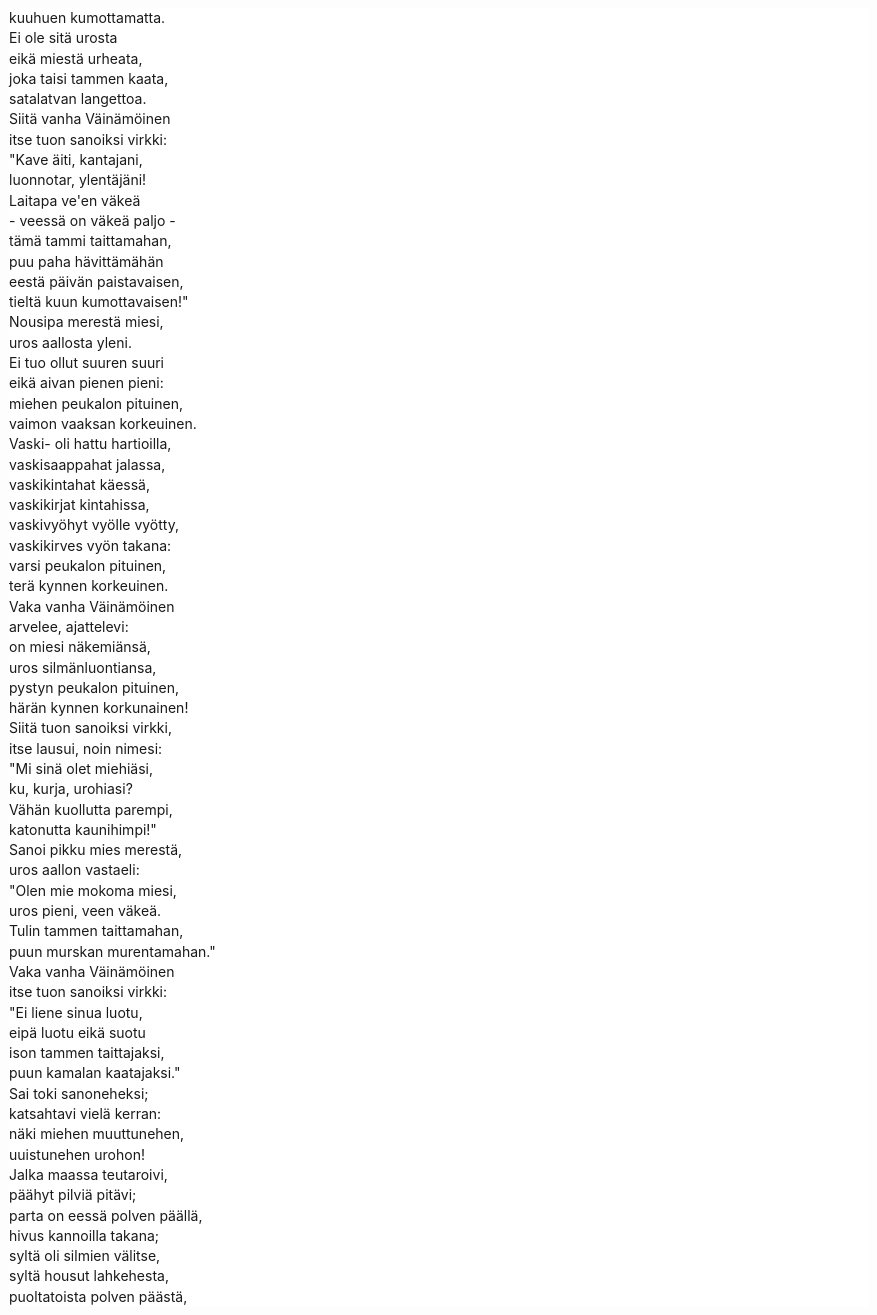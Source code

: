 kuuhuen kumottamatta.  
Ei ole sitä urosta  
eikä miestä urheata,  
joka taisi tammen kaata,  
satalatvan langettoa.  
Siitä vanha Väinämöinen  
itse tuon sanoiksi virkki:  
"Kave äiti, kantajani,  
luonnotar, ylentäjäni!  
Laitapa ve'en väkeä  
\- veessä on väkeä paljo \-  
tämä tammi taittamahan,  
puu paha hävittämähän  
eestä päivän paistavaisen,  
tieltä kuun kumottavaisen!"  
Nousipa merestä miesi,  
uros aallosta yleni.  
Ei tuo ollut suuren suuri  
eikä aivan pienen pieni:  
miehen peukalon pituinen,  
vaimon vaaksan korkeuinen.  
Vaski\- oli hattu hartioilla,  
vaskisaappahat jalassa,  
vaskikintahat käessä,  
vaskikirjat kintahissa,  
vaskivyöhyt vyölle vyötty,  
vaskikirves vyön takana:  
varsi peukalon pituinen,  
terä kynnen korkeuinen.  
Vaka vanha Väinämöinen  
arvelee, ajattelevi:  
on miesi näkemiänsä,  
uros silmänluontiansa,  
pystyn peukalon pituinen,  
härän kynnen korkunainen!  
Siitä tuon sanoiksi virkki,  
itse lausui, noin nimesi:  
"Mi sinä olet miehiäsi,  
ku, kurja, urohiasi?  
Vähän kuollutta parempi,  
katonutta kaunihimpi!"  
Sanoi pikku mies merestä,  
uros aallon vastaeli:  
"Olen mie mokoma miesi,  
uros pieni, veen väkeä.  
Tulin tammen taittamahan,  
puun murskan murentamahan."  
Vaka vanha Väinämöinen  
itse tuon sanoiksi virkki:  
"Ei liene sinua luotu,  
eipä luotu eikä suotu  
ison tammen taittajaksi,  
puun kamalan kaatajaksi."  
Sai toki sanoneheksi;  
katsahtavi vielä kerran:  
näki miehen muuttunehen,  
uuistunehen urohon!  
Jalka maassa teutaroivi,  
päähyt pilviä pitävi;  
parta on eessä polven päällä,  
hivus kannoilla takana;  
syltä oli silmien välitse,  
syltä housut lahkehesta,  
puoltatoista polven päästä,  